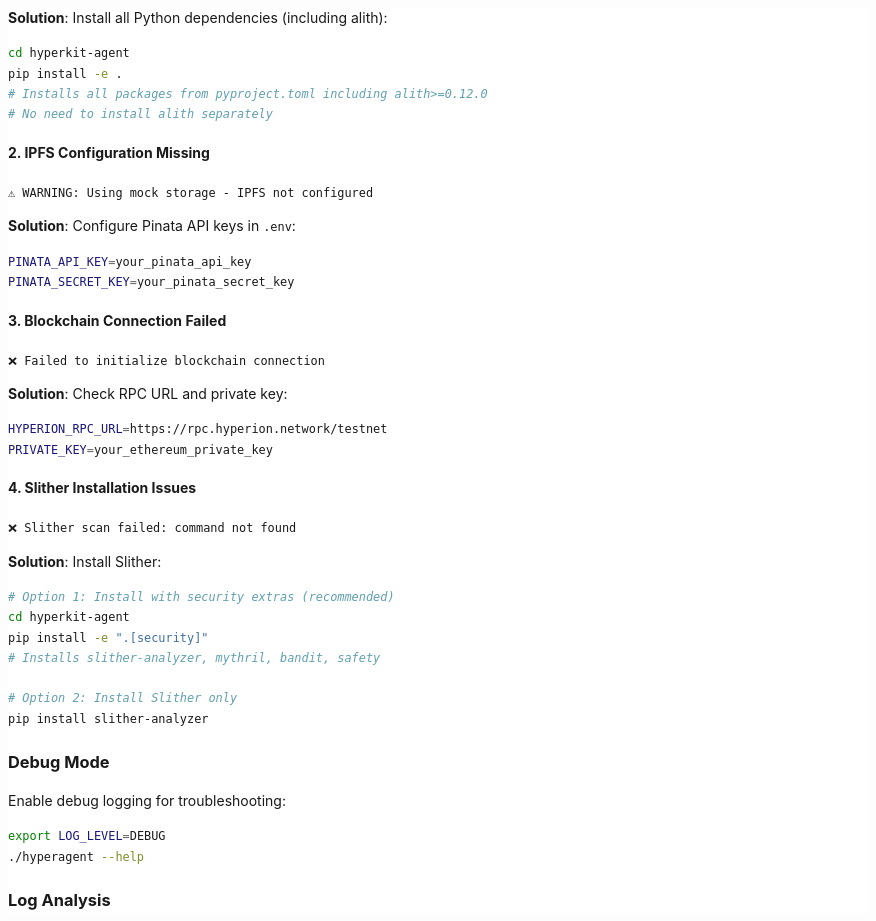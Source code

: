 **Solution**: Install all Python dependencies (including alith):
```bash
cd hyperkit-agent
pip install -e .
# Installs all packages from pyproject.toml including alith>=0.12.0
# No need to install alith separately
```

#### 2. IPFS Configuration Missing
```
⚠️ WARNING: Using mock storage - IPFS not configured
```

**Solution**: Configure Pinata API keys in `.env`:
```bash
PINATA_API_KEY=your_pinata_api_key
PINATA_SECRET_KEY=your_pinata_secret_key
```

#### 3. Blockchain Connection Failed
```
❌ Failed to initialize blockchain connection
```

**Solution**: Check RPC URL and private key:
```bash
HYPERION_RPC_URL=https://rpc.hyperion.network/testnet
PRIVATE_KEY=your_ethereum_private_key
```

#### 4. Slither Installation Issues
```
❌ Slither scan failed: command not found
```

**Solution**: Install Slither:
```bash
# Option 1: Install with security extras (recommended)
cd hyperkit-agent
pip install -e ".[security]"
# Installs slither-analyzer, mythril, bandit, safety

# Option 2: Install Slither only
pip install slither-analyzer
```

### Debug Mode

Enable debug logging for troubleshooting:

```bash
export LOG_LEVEL=DEBUG
./hyperagent --help
```

### Log Analysis
